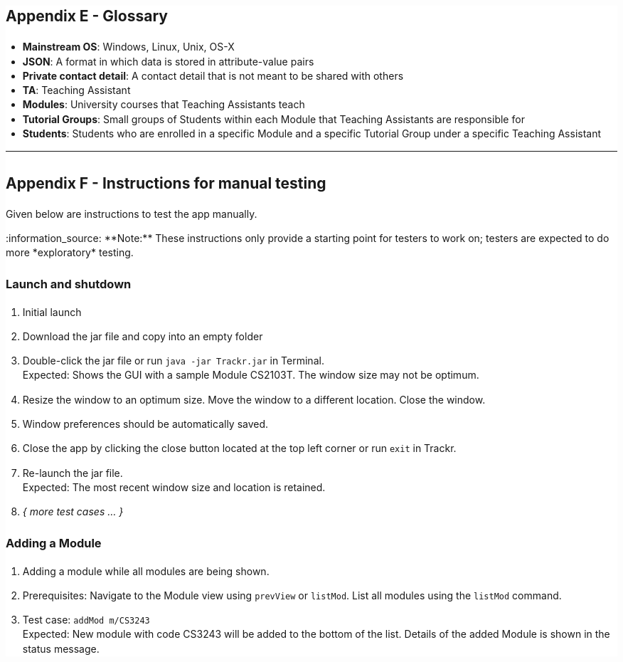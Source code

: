## **Appendix E - Glossary**

-   **Mainstream OS**: Windows, Linux, Unix, OS-X
-   **JSON**: A format in which data is stored in attribute-value pairs
-   **Private contact detail**: A contact detail that is not meant to be shared with others
-   **TA**: Teaching Assistant
-   **Modules**: University courses that Teaching Assistants teach
-   **Tutorial Groups**: Small groups of Students within each Module that Teaching Assistants are responsible for
-   **Students**: Students who are enrolled in a specific Module and a specific Tutorial Group under a specific Teaching Assistant

---

## **Appendix F - Instructions for manual testing**

Given below are instructions to test the app manually.

<div markdown="span" class="alert alert-info">:information_source: **Note:** These instructions only provide a starting point for testers to work on;
testers are expected to do more *exploratory* testing.

</div>

### Launch and shutdown

1. Initial launch

1. Download the jar file and copy into an empty folder

1. Double-click the jar file or run `java -jar Trackr.jar` in Terminal. <br> 
Expected: Shows the GUI with a sample Module CS2103T. The window size may not be optimum.

1. Resize the window to an optimum size. Move the window to a different location. Close the window.

1. Window preferences should be automatically saved.

1. Close the app by clicking the close button located at the top left corner or run `exit` in Trackr.

1. Re-launch the jar file.<br>
   Expected: The most recent window size and location is retained.

1. _{ more test cases …​ }_

### Adding a Module

1. Adding a module while all modules are being shown.

1. Prerequisites: Navigate to the Module view using `prevView` or `listMod`. List all modules using the `listMod` command.

1. Test case: `addMod m/CS3243`<br>
   Expected: New module with code CS3243 will be added to the bottom of the list. Details of the added Module is shown in the status message.
